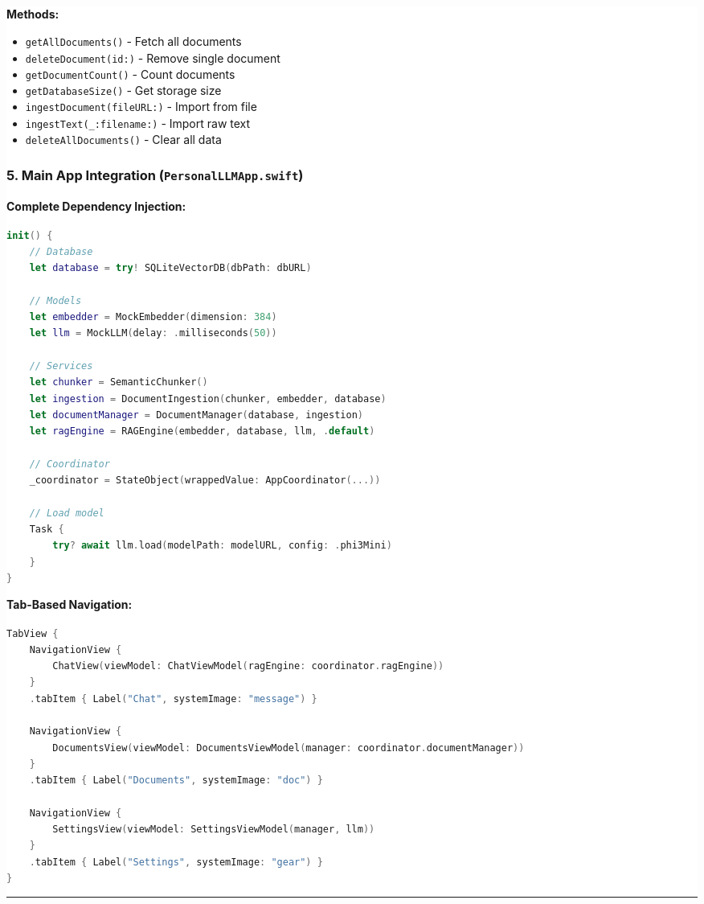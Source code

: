 **Methods:**
- `getAllDocuments()` - Fetch all documents
- `deleteDocument(id:)` - Remove single document
- `getDocumentCount()` - Count documents
- `getDatabaseSize()` - Get storage size
- `ingestDocument(fileURL:)` - Import from file
- `ingestText(_:filename:)` - Import raw text
- `deleteAllDocuments()` - Clear all data

### 5. Main App Integration (`PersonalLLMApp.swift`)

**Complete Dependency Injection:**
```swift
init() {
    // Database
    let database = try! SQLiteVectorDB(dbPath: dbURL)

    // Models
    let embedder = MockEmbedder(dimension: 384)
    let llm = MockLLM(delay: .milliseconds(50))

    // Services
    let chunker = SemanticChunker()
    let ingestion = DocumentIngestion(chunker, embedder, database)
    let documentManager = DocumentManager(database, ingestion)
    let ragEngine = RAGEngine(embedder, database, llm, .default)

    // Coordinator
    _coordinator = StateObject(wrappedValue: AppCoordinator(...))

    // Load model
    Task {
        try? await llm.load(modelPath: modelURL, config: .phi3Mini)
    }
}
```

**Tab-Based Navigation:**
```swift
TabView {
    NavigationView {
        ChatView(viewModel: ChatViewModel(ragEngine: coordinator.ragEngine))
    }
    .tabItem { Label("Chat", systemImage: "message") }

    NavigationView {
        DocumentsView(viewModel: DocumentsViewModel(manager: coordinator.documentManager))
    }
    .tabItem { Label("Documents", systemImage: "doc") }

    NavigationView {
        SettingsView(viewModel: SettingsViewModel(manager, llm))
    }
    .tabItem { Label("Settings", systemImage: "gear") }
}
```

---